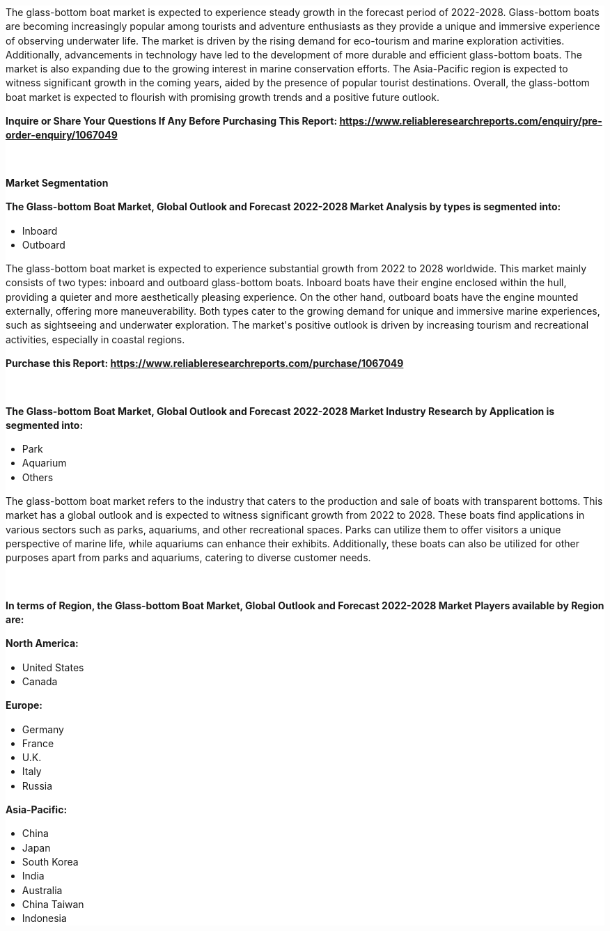 <p><p>The glass-bottom boat market is expected to experience steady growth in the forecast period of 2022-2028. Glass-bottom boats are becoming increasingly popular among tourists and adventure enthusiasts as they provide a unique and immersive experience of observing underwater life. The market is driven by the rising demand for eco-tourism and marine exploration activities. Additionally, advancements in technology have led to the development of more durable and efficient glass-bottom boats. The market is also expanding due to the growing interest in marine conservation efforts. The Asia-Pacific region is expected to witness significant growth in the coming years, aided by the presence of popular tourist destinations. Overall, the glass-bottom boat market is expected to flourish with promising growth trends and a positive future outlook.</p></p>
<p><strong>Inquire or Share Your Questions If Any Before Purchasing This Report: <a href="https://www.reliableresearchreports.com/enquiry/pre-order-enquiry/1067049">https://www.reliableresearchreports.com/enquiry/pre-order-enquiry/1067049</a></strong></p>
<p>&nbsp;</p>
<p><strong>Market Segmentation</strong></p>
<p><strong>The Glass-bottom Boat Market, Global Outlook and Forecast 2022-2028 Market Analysis by types is segmented into:</strong></p>
<p><ul><li>Inboard</li><li>Outboard</li></ul></p>
<p><p>The glass-bottom boat market is expected to experience substantial growth from 2022 to 2028 worldwide. This market mainly consists of two types: inboard and outboard glass-bottom boats. Inboard boats have their engine enclosed within the hull, providing a quieter and more aesthetically pleasing experience. On the other hand, outboard boats have the engine mounted externally, offering more maneuverability. Both types cater to the growing demand for unique and immersive marine experiences, such as sightseeing and underwater exploration. The market's positive outlook is driven by increasing tourism and recreational activities, especially in coastal regions.</p></p>
<p><strong>Purchase this Report:&nbsp;<a href="https://www.reliableresearchreports.com/purchase/1067049">https://www.reliableresearchreports.com/purchase/1067049</a></strong></p>
<p>&nbsp;</p>
<p><strong>The Glass-bottom Boat Market, Global Outlook and Forecast 2022-2028 Market Industry Research by Application is segmented into:</strong></p>
<p><ul><li>Park</li><li>Aquarium</li><li>Others</li></ul></p>
<p><p>The glass-bottom boat market refers to the industry that caters to the production and sale of boats with transparent bottoms. This market has a global outlook and is expected to witness significant growth from 2022 to 2028. These boats find applications in various sectors such as parks, aquariums, and other recreational spaces. Parks can utilize them to offer visitors a unique perspective of marine life, while aquariums can enhance their exhibits. Additionally, these boats can also be utilized for other purposes apart from parks and aquariums, catering to diverse customer needs.</p></p>
<p>&nbsp;</p>
<p><strong>In terms of Region, the Glass-bottom Boat Market, Global Outlook and Forecast 2022-2028 Market Players available by Region are:</strong></p>
<p>
    <p> <strong> North America: </strong>
        <ul>
            <li>United States</li>
            <li>Canada</li>
        </ul>
        </p> 
    <p> <strong> Europe: </strong>
        <ul>
            <li>Germany</li>
            <li>France</li>
            <li>U.K.</li>
            <li>Italy</li>
            <li>Russia</li>
        </ul>
        </p> 
    <p> <strong> Asia-Pacific: </strong>
        <ul>
            <li>China</li>
            <li>Japan</li>
            <li>South Korea</li>
            <li>India</li>
            <li>Australia</li>
            <li>China Taiwan</li>
            <li>Indonesia</li>